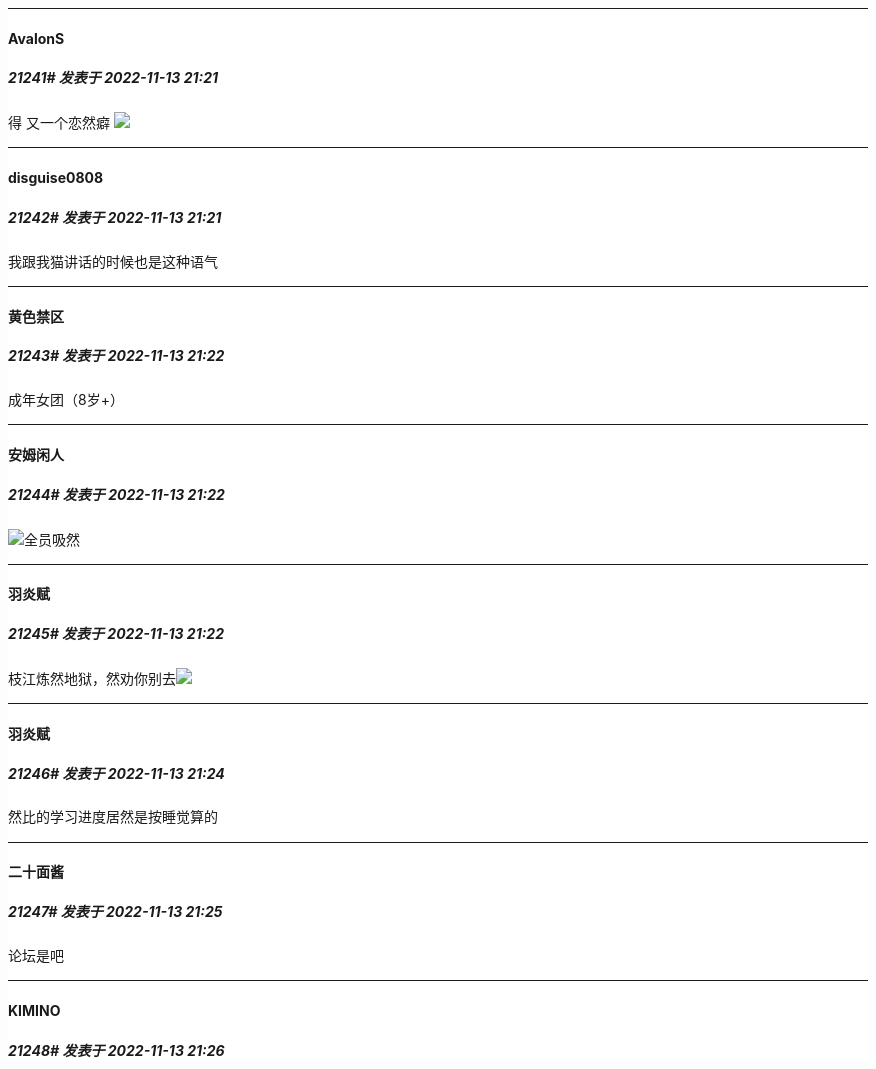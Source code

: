 

*****

####  AvalonS  
##### 21241#       发表于 2022-11-13 21:21

得 又一个恋然癖 <img src="https://static.saraba1st.com/image/smiley/face2017/245.png" referrerpolicy="no-referrer">

*****

####  disguise0808  
##### 21242#       发表于 2022-11-13 21:21

我跟我猫讲话的时候也是这种语气

*****

####  黄色禁区  
##### 21243#       发表于 2022-11-13 21:22

成年女团（8岁+）

*****

####  安姆闲人  
##### 21244#       发表于 2022-11-13 21:22

<img src="https://static.saraba1st.com/image/smiley/face2017/066.png" referrerpolicy="no-referrer">全员吸然

*****

####  羽炎赋  
##### 21245#       发表于 2022-11-13 21:22

枝江炼然地狱，然劝你别去<img src="https://static.saraba1st.com/image/smiley/face2017/139.png" referrerpolicy="no-referrer">

*****

####  羽炎赋  
##### 21246#       发表于 2022-11-13 21:24

然比的学习进度居然是按睡觉算的

*****

####  二十面酱  
##### 21247#       发表于 2022-11-13 21:25

论坛是吧

*****

####  KIMINO  
##### 21248#       发表于 2022-11-13 21:26
